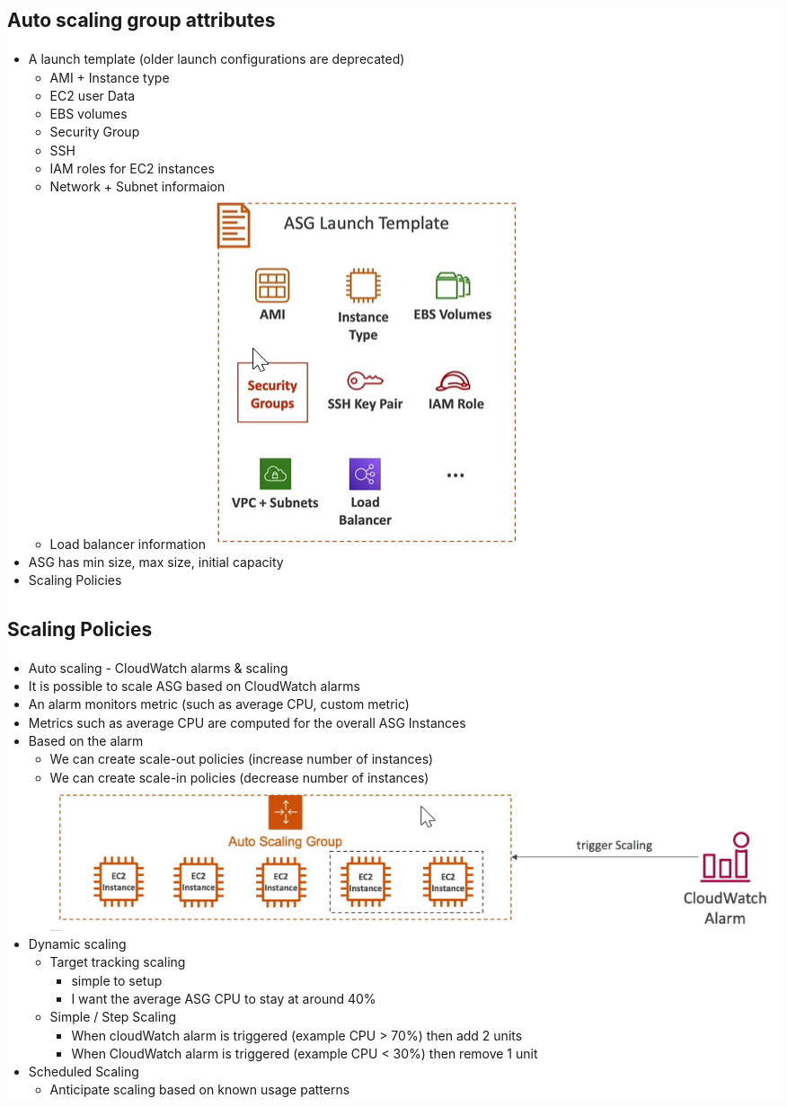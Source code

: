 ## Auto scaling group attributes
* A launch template (older launch configurations are deprecated)
	* AMI + Instance type
	* EC2 user Data
	* EBS volumes
	* Security Group
	* SSH
	* IAM roles for EC2 instances
	* Network + Subnet informaion
	* Load balancer information
![picture](imgs/asg-attributes.jpg)
* ASG has min size, max size, initial capacity
* Scaling Policies

## Scaling Policies
* Auto scaling - CloudWatch alarms & scaling
* It is possible to scale ASG based on CloudWatch alarms
* An alarm monitors metric (such as average CPU, custom metric)
* Metrics such as average CPU are computed for the overall ASG Instances
* Based on the alarm
	* We can create scale-out policies (increase number of instances)
	* We can create scale-in policies (decrease number of instances)\
![picture](imgs/002-asg-cloud-watch-alarm.jpg)
* Dynamic scaling
	* Target tracking scaling
		* simple to setup
		* I want the average ASG CPU to stay at around 40%
	* Simple / Step Scaling
		* When cloudWatch alarm is triggered (example CPU > 70%) then add 2 units
		* When CloudWatch alarm is triggered (example CPU < 30%) then remove 1 unit
* Scheduled Scaling
	* Anticipate scaling based on known usage patterns